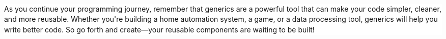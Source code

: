 As you continue your programming journey, remember that generics are a powerful tool that can make your code simpler, cleaner, and more reusable. Whether you're building a home automation system, a game, or a data processing tool, generics will help you write better code. So go forth and create—your reusable components are waiting to be built!

